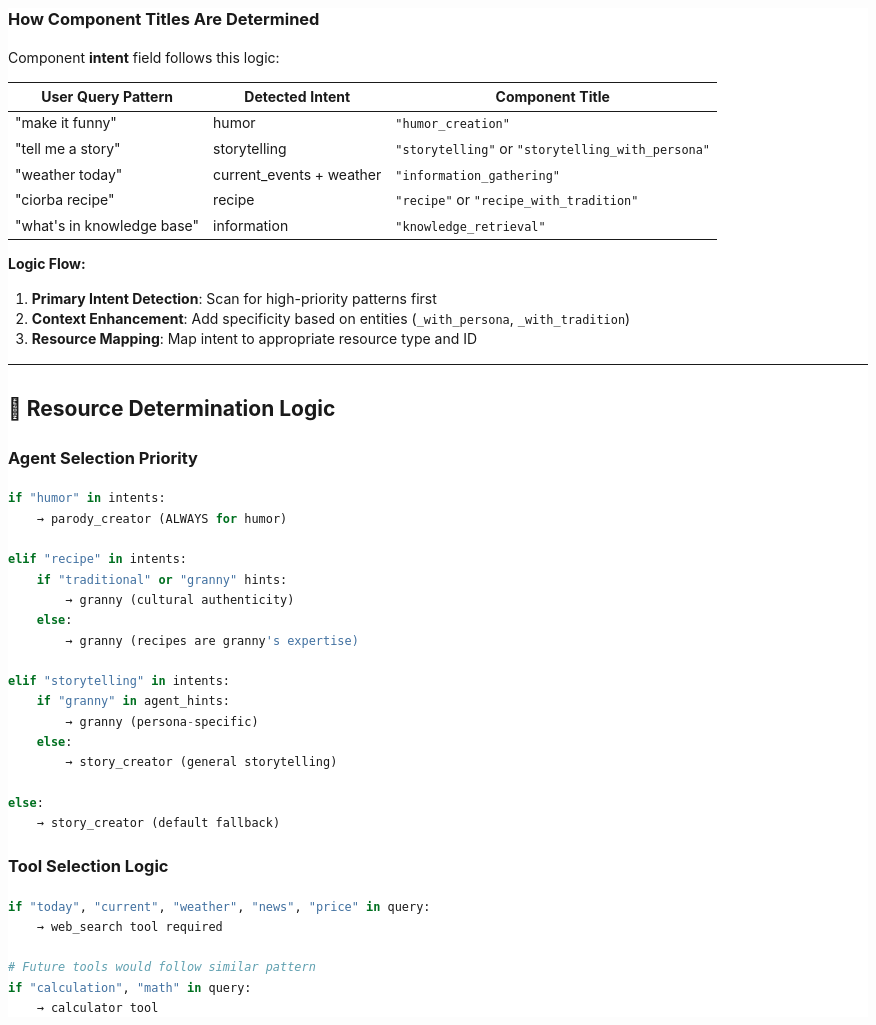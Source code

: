### **How Component Titles Are Determined**

Component **intent** field follows this logic:

| User Query Pattern | Detected Intent | Component Title |
|-------------------|-----------------|-----------------|
| "make it funny" | humor | `"humor_creation"` |
| "tell me a story" | storytelling | `"storytelling"` or `"storytelling_with_persona"` |
| "weather today" | current_events + weather | `"information_gathering"` |
| "ciorba recipe" | recipe | `"recipe"` or `"recipe_with_tradition"` |
| "what's in knowledge base" | information | `"knowledge_retrieval"` |

**Logic Flow:**
1. **Primary Intent Detection**: Scan for high-priority patterns first
2. **Context Enhancement**: Add specificity based on entities (`_with_persona`, `_with_tradition`)
3. **Resource Mapping**: Map intent to appropriate resource type and ID

---

## 🎯 **Resource Determination Logic**

### **Agent Selection Priority**

```python
if "humor" in intents:
    → parody_creator (ALWAYS for humor)
    
elif "recipe" in intents:
    if "traditional" or "granny" hints:
        → granny (cultural authenticity)
    else:
        → granny (recipes are granny's expertise)
        
elif "storytelling" in intents:
    if "granny" in agent_hints:
        → granny (persona-specific)
    else:
        → story_creator (general storytelling)
        
else:
    → story_creator (default fallback)
```

### **Tool Selection Logic**

```python
if "today", "current", "weather", "news", "price" in query:
    → web_search tool required
    
# Future tools would follow similar pattern
if "calculation", "math" in query:
    → calculator tool
```
